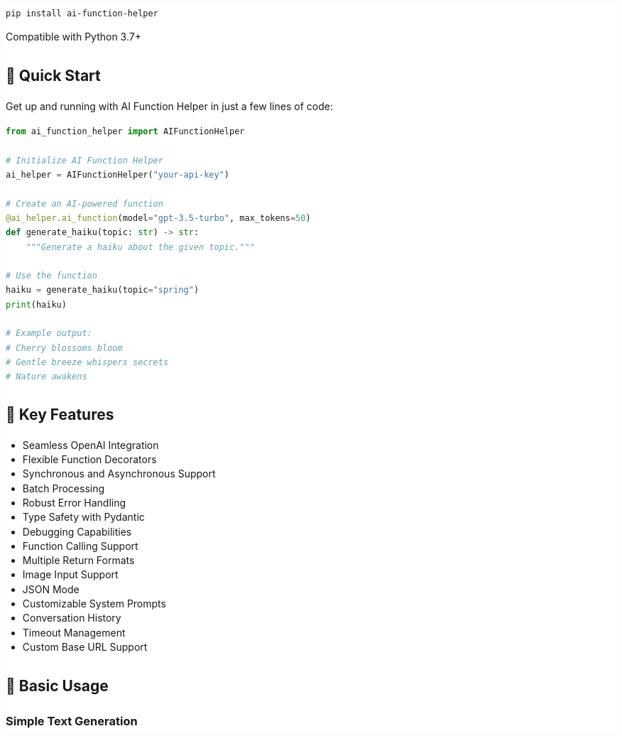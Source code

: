 ```bash
pip install ai-function-helper
```

Compatible with Python 3.7+

## 🏁 Quick Start

Get up and running with AI Function Helper in just a few lines of code:

```python
from ai_function_helper import AIFunctionHelper

# Initialize AI Function Helper
ai_helper = AIFunctionHelper("your-api-key")

# Create an AI-powered function
@ai_helper.ai_function(model="gpt-3.5-turbo", max_tokens=50)
def generate_haiku(topic: str) -> str:
    """Generate a haiku about the given topic."""

# Use the function
haiku = generate_haiku(topic="spring")
print(haiku)

# Example output:
# Cherry blossoms bloom
# Gentle breeze whispers secrets
# Nature awakens
```

## 🌟 Key Features

- Seamless OpenAI Integration
- Flexible Function Decorators
- Synchronous and Asynchronous Support
- Batch Processing
- Robust Error Handling
- Type Safety with Pydantic
- Debugging Capabilities
- Function Calling Support
- Multiple Return Formats
- Image Input Support
- JSON Mode
- Customizable System Prompts
- Conversation History
- Timeout Management
- Custom Base URL Support

## 📘 Basic Usage

### Simple Text Generation
